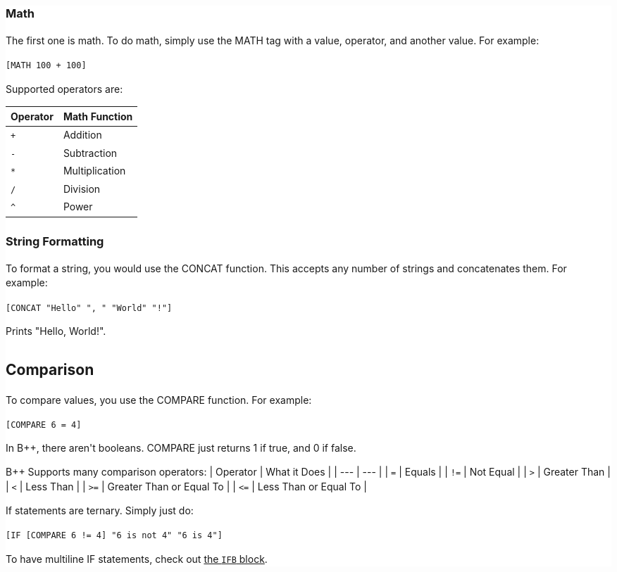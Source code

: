 ### Math
The first one is math. To do math, simply use the MATH tag with a value, operator, and another value. For example:
```bpp
[MATH 100 + 100]
```
Supported operators are:

| Operator | Math Function |
| --- | --- |
| `+` | Addition |
| `-` | Subtraction |
| `*` | Multiplication |
| `/` | Division |
| `^` | Power |

### String Formatting
To format a string, you would use the CONCAT function. This accepts any number of strings and concatenates them. For example:
```bpp
[CONCAT "Hello" ", " "World" "!"]
```
Prints "Hello, World!".

## Comparison
To compare values, you use the COMPARE function. For example:
```bpp
[COMPARE 6 = 4]
``` 
In B++, there aren't booleans. COMPARE just returns 1 if true, and 0 if false. 

B++ Supports many comparison operators:
| Operator | What it Does |
| --- | --- |
| `=` | Equals |
| `!=` | Not Equal |
| `>` | Greater Than |
| `<` | Less Than |
| `>=` | Greater Than or Equal To |
| `<=` | Less Than or Equal To |

If statements are ternary. Simply just do:
```bpp
[IF [COMPARE 6 != 4] "6 is not 4" "6 is 4"]
```
To have multiline IF statements, check out [the `IFB` block](#block-if-statements).
